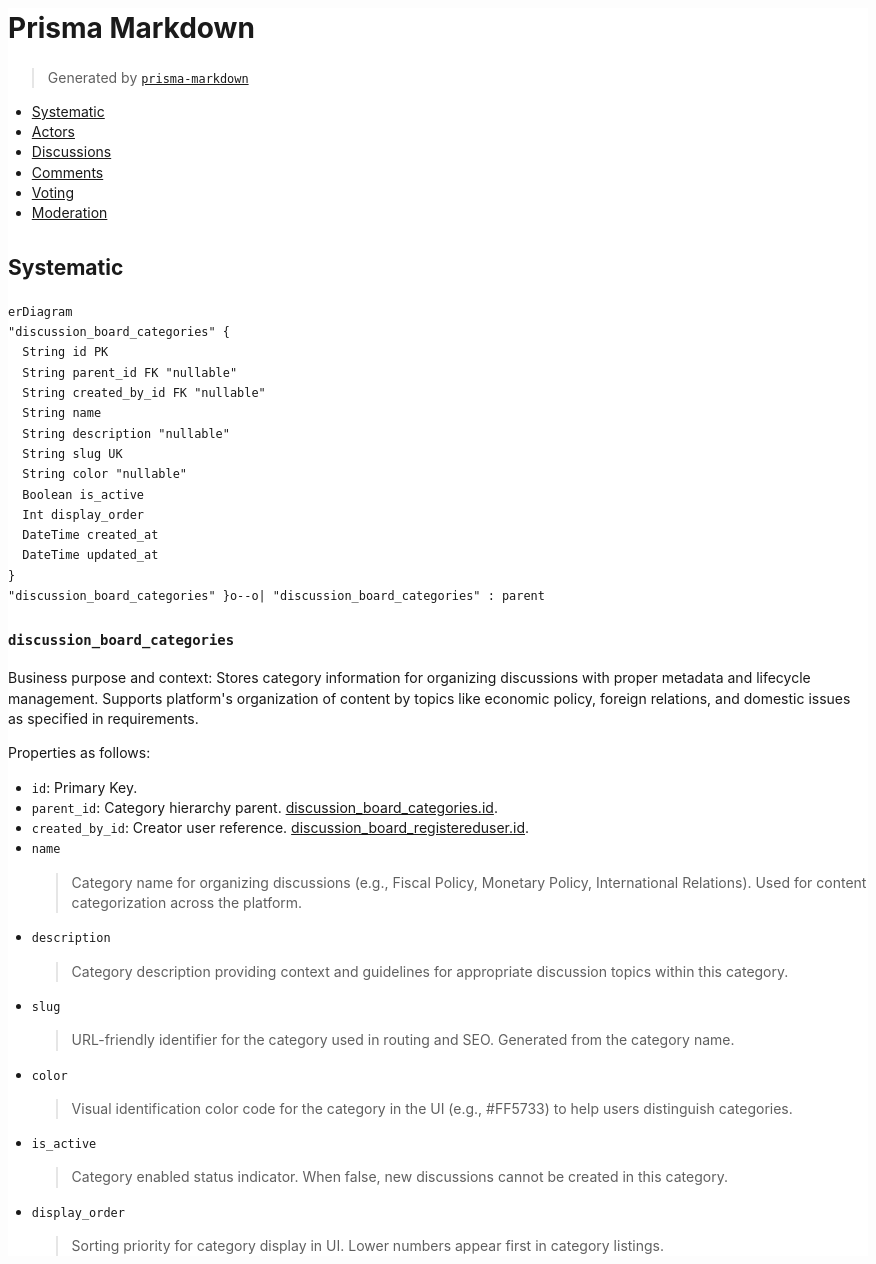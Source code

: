 # Prisma Markdown

> Generated by [`prisma-markdown`](https://github.com/samchon/prisma-markdown)

- [Systematic](#systematic)
- [Actors](#actors)
- [Discussions](#discussions)
- [Comments](#comments)
- [Voting](#voting)
- [Moderation](#moderation)

## Systematic

```mermaid
erDiagram
"discussion_board_categories" {
  String id PK
  String parent_id FK "nullable"
  String created_by_id FK "nullable"
  String name
  String description "nullable"
  String slug UK
  String color "nullable"
  Boolean is_active
  Int display_order
  DateTime created_at
  DateTime updated_at
}
"discussion_board_categories" }o--o| "discussion_board_categories" : parent
```

### `discussion_board_categories`

Business purpose and context: Stores category information for organizing
discussions with proper metadata and lifecycle management. Supports
platform's organization of content by topics like economic policy,
foreign relations, and domestic issues as specified in requirements.

Properties as follows:

- `id`: Primary Key.
- `parent_id`: Category hierarchy parent. [discussion_board_categories.id](#discussion_board_categories).
- `created_by_id`: Creator user reference. [discussion_board_registereduser.id](#discussion_board_registereduser).
- `name`
  > Category name for organizing discussions (e.g., Fiscal Policy, Monetary
  > Policy, International Relations). Used for content categorization across
  > the platform.
- `description`
  > Category description providing context and guidelines for appropriate
  > discussion topics within this category.
- `slug`
  > URL-friendly identifier for the category used in routing and SEO.
  > Generated from the category name.
- `color`
  > Visual identification color code for the category in the UI (e.g.,
  > #FF5733) to help users distinguish categories.
- `is_active`
  > Category enabled status indicator. When false, new discussions cannot be
  > created in this category.
- `display_order`
  > Sorting priority for category display in UI. Lower numbers appear first
  > in category listings.